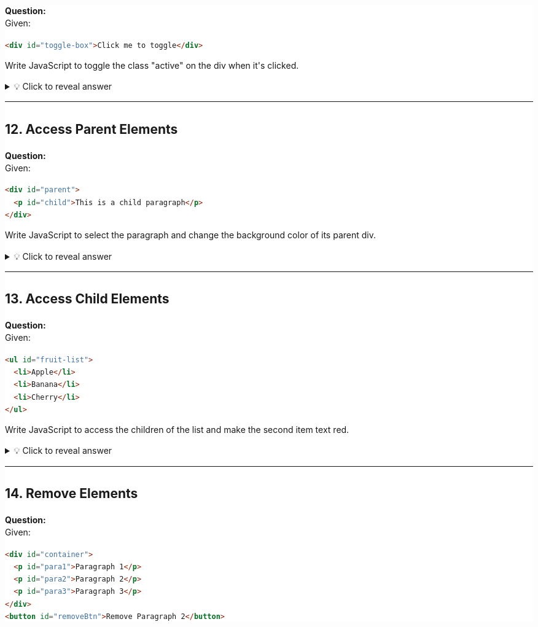 **Question:**  
Given:

```html
<div id="toggle-box">Click me to toggle</div>
```

Write JavaScript to toggle the class "active" on the div when it's clicked.

<details><summary>💡 Click to reveal answer</summary></details>

---

## 12. Access Parent Elements

**Question:**  
Given:

```html
<div id="parent">
  <p id="child">This is a child paragraph</p>
</div>
```

Write JavaScript to select the paragraph and change the background color of its parent div.

<details><summary>💡 Click to reveal answer</summary></details>

---

## 13. Access Child Elements

**Question:**  
Given:

```html
<ul id="fruit-list">
  <li>Apple</li>
  <li>Banana</li>
  <li>Cherry</li>
</ul>
```

Write JavaScript to access the children of the list and make the second item text red.

<details><summary>💡 Click to reveal answer</summary></details>

---

## 14. Remove Elements

**Question:**  
Given:

```html
<div id="container">
  <p id="para1">Paragraph 1</p>
  <p id="para2">Paragraph 2</p>
  <p id="para3">Paragraph 3</p>
</div>
<button id="removeBtn">Remove Paragraph 2</button>
```
